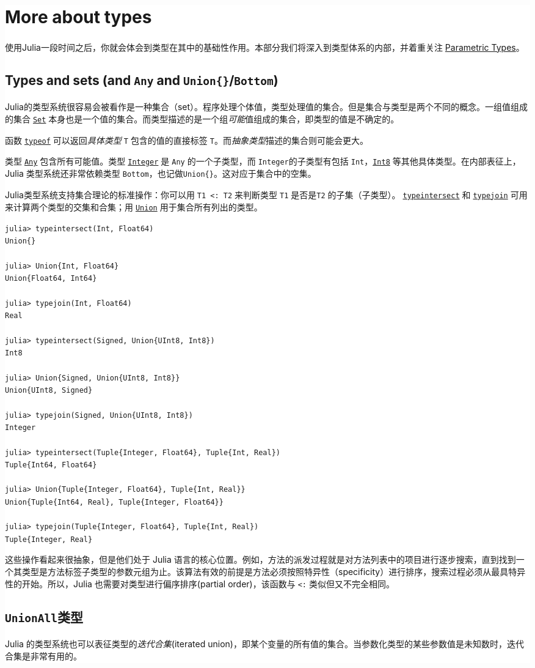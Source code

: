 # More about types

使用Julia一段时间之后，你就会体会到类型在其中的基础性作用。本部分我们将深入到类型体系的内部，并着重关注 [Parametric Types](@ref)。

## Types and sets (and `Any` and `Union{}`/`Bottom`)

Julia的类型系统很容易会被看作是一种集合（set）。程序处理个体值，类型处理值的集合。但是集合与类型是两个不同的概念。一组值组成的集合 [`Set`](@ref) 本身也是一个值的集合。而类型描述的是一个组*可能*值组成的集合，即类型的值是不确定的。 

函数 [`typeof`](@ref) 可以返回*具体类型* `T` 包含的值的直接标签 `T`。而*抽象类型*描述的集合则可能会更大。

类型 [`Any`](@ref) 包含所有可能值。类型 [`Integer`](@ref) 是 `Any` 的一个子类型，而 `Integer`的子类型有包括 `Int`，[`Int8`](@ref) 等其他具体类型。在内部表征上，Julia 类型系统还非常依赖类型 `Bottom`，也记做`Union{}`。这对应于集合中的空集。

Julia类型系统支持集合理论的标准操作：你可以用 `T1 <: T2` 来判断类型 `T1` 是否是`T2` 的子集（子类型）。 [`typeintersect`](@ref) 和 [`typejoin`](@ref) 可用来计算两个类型的交集和合集；用 [`Union`](@ref) 用于集合所有列出的类型。

```jldoctest
julia> typeintersect(Int, Float64)
Union{}

julia> Union{Int, Float64}
Union{Float64, Int64}

julia> typejoin(Int, Float64)
Real

julia> typeintersect(Signed, Union{UInt8, Int8})
Int8

julia> Union{Signed, Union{UInt8, Int8}}
Union{UInt8, Signed}

julia> typejoin(Signed, Union{UInt8, Int8})
Integer

julia> typeintersect(Tuple{Integer, Float64}, Tuple{Int, Real})
Tuple{Int64, Float64}

julia> Union{Tuple{Integer, Float64}, Tuple{Int, Real}}
Union{Tuple{Int64, Real}, Tuple{Integer, Float64}}

julia> typejoin(Tuple{Integer, Float64}, Tuple{Int, Real})
Tuple{Integer, Real}
```

这些操作看起来很抽象，但是他们处于 Julia 语言的核心位置。例如，方法的派发过程就是对方法列表中的项目进行逐步搜索，直到找到一个其类型是方法标签子类型的参数元组为止。该算法有效的前提是方法必须按照特异性（specificity）进行排序，搜索过程必须从最具特异性的开始。所以，Julia 也需要对类型进行偏序排序(partial order)，该函数与 `<:` 类似但又不完全相同。


## `UnionAll`类型

Julia 的类型系统也可以表征类型的*迭代合集*(iterated union)，即某个变量的所有值的集合。当参数化类型的某些参数值是未知数时，迭代合集是非常有用的。
